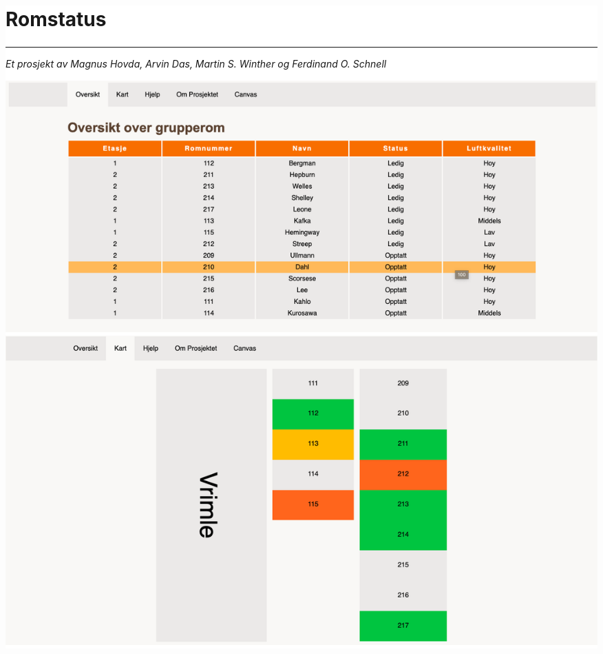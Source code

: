 # Romstatus

---

*Et prosjekt av Magnus Hovda, Arvin Das, Martin S. Winther og Ferdinand O. Schnell*

![nettsideeksempel1](vedlegg/nettsideeksempel1.png)
![nettsideeksempel2](vedlegg/nettsideeksempel2.png)
